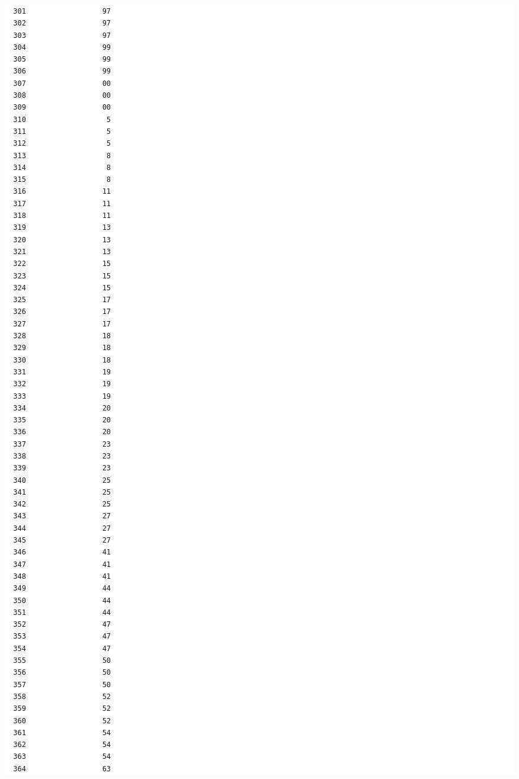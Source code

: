       301                  97
      302                  97
      303                  97
      304                  99
      305                  99
      306                  99
      307                  00
      308                  00
      309                  00
      310                   5
      311                   5
      312                   5
      313                   8
      314                   8
      315                   8
      316                  11
      317                  11
      318                  11
      319                  13
      320                  13
      321                  13
      322                  15
      323                  15
      324                  15
      325                  17
      326                  17
      327                  17
      328                  18
      329                  18
      330                  18
      331                  19
      332                  19
      333                  19
      334                  20
      335                  20
      336                  20
      337                  23
      338                  23
      339                  23
      340                  25
      341                  25
      342                  25
      343                  27
      344                  27
      345                  27
      346                  41
      347                  41
      348                  41
      349                  44
      350                  44
      351                  44
      352                  47
      353                  47
      354                  47
      355                  50
      356                  50
      357                  50
      358                  52
      359                  52
      360                  52
      361                  54
      362                  54
      363                  54
      364                  63